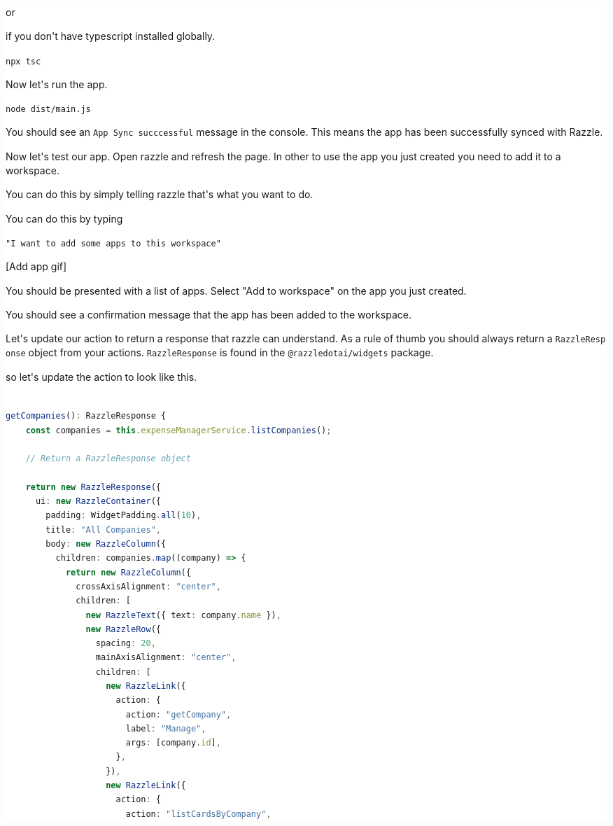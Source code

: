 or 

if you don't have typescript installed globally.

```bash
npx tsc
```

Now let's run the app.

```bash
node dist/main.js
```

You should see an `App Sync succcessful` message in the console. This means the app has been successfully synced with Razzle.

Now let's test our app. Open razzle and refresh the page. In other to use the app you just created you need to add it to a workspace. 

You can do this by simply telling razzle that's what you want to do.

You can do this by typing 


`"I want to add some apps to this workspace"`

[Add app gif]


You should be presented with a list of apps. Select "Add to workspace" on the app you just created.

You should see a confirmation message that the app has been added to the workspace.


Let's update our action to return a response that razzle can understand. As a rule of thumb you should always return a `RazzleResponse` object from your actions. `RazzleResponse` is found in the `@razzledotai/widgets` package.

so let's update the action to look like this.


```ts

getCompanies(): RazzleResponse {
    const companies = this.expenseManagerService.listCompanies();

    // Return a RazzleResponse object

    return new RazzleResponse({
      ui: new RazzleContainer({
        padding: WidgetPadding.all(10),
        title: "All Companies",
        body: new RazzleColumn({
          children: companies.map((company) => {
            return new RazzleColumn({
              crossAxisAlignment: "center",
              children: [
                new RazzleText({ text: company.name }),
                new RazzleRow({
                  spacing: 20,
                  mainAxisAlignment: "center",
                  children: [
                    new RazzleLink({
                      action: {
                        action: "getCompany",
                        label: "Manage",
                        args: [company.id],
                      },
                    }),
                    new RazzleLink({
                      action: {
                        action: "listCardsByCompany",
```